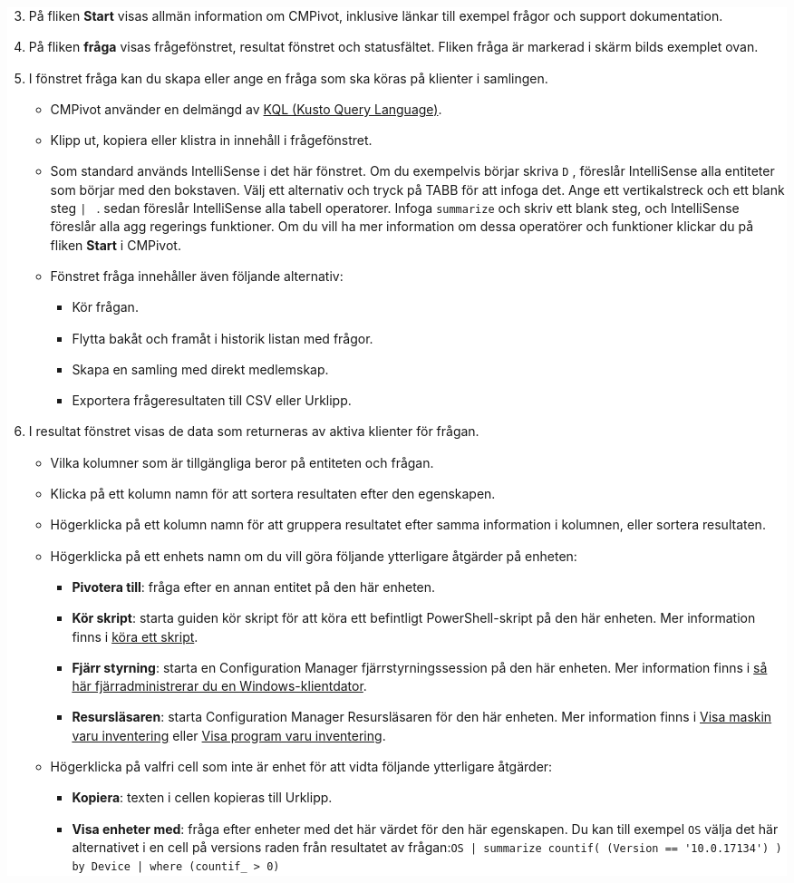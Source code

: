 3. På fliken **Start** visas allmän information om CMPivot, inklusive länkar till exempel frågor och support dokumentation.  

4. På fliken **fråga** visas frågefönstret, resultat fönstret och statusfältet. Fliken fråga är markerad i skärm bilds exemplet ovan.  

5. I fönstret fråga kan du skapa eller ange en fråga som ska köras på klienter i samlingen.  

    - CMPivot använder en delmängd av [KQL (Kusto Query Language)](https://docs.microsoft.com/azure/kusto/query/).  

    - Klipp ut, kopiera eller klistra in innehåll i frågefönstret.  
    <!-- markdownlint-disable MD038 -->
    - Som standard används IntelliSense i det här fönstret. Om du exempelvis börjar skriva `D` , föreslår IntelliSense alla entiteter som börjar med den bokstaven. Välj ett alternativ och tryck på TABB för att infoga det. Ange ett vertikalstreck och ett blank steg `| ` . sedan föreslår IntelliSense alla tabell operatorer. Infoga `summarize` och skriv ett blank steg, och IntelliSense föreslår alla agg regerings funktioner. Om du vill ha mer information om dessa operatörer och funktioner klickar du på fliken **Start** i CMPivot.  

    - Fönstret fråga innehåller även följande alternativ:  

        - Kör frågan.  

        - Flytta bakåt och framåt i historik listan med frågor.  

        - Skapa en samling med direkt medlemskap.  

        - Exportera frågeresultaten till CSV eller Urklipp.  

6. I resultat fönstret visas de data som returneras av aktiva klienter för frågan.  

   - Vilka kolumner som är tillgängliga beror på entiteten och frågan.  

   - Klicka på ett kolumn namn för att sortera resultaten efter den egenskapen.  

   - Högerklicka på ett kolumn namn för att gruppera resultatet efter samma information i kolumnen, eller sortera resultaten.  

   - Högerklicka på ett enhets namn om du vill göra följande ytterligare åtgärder på enheten:  

      - **Pivotera till**: fråga efter en annan entitet på den här enheten.  

      - **Kör skript**: starta guiden kör skript för att köra ett befintligt PowerShell-skript på den här enheten. Mer information finns i [köra ett skript](../../../apps/deploy-use/create-deploy-scripts.md#run-a-script).  

      - **Fjärr styrning**: starta en Configuration Manager fjärrstyrningssession på den här enheten. Mer information finns i [så här fjärradministrerar du en Windows-klientdator](../../clients/manage/remote-control/remotely-administer-a-windows-client-computer.md).  

      - **Resursläsaren**: starta Configuration Manager Resursläsaren för den här enheten. Mer information finns i [Visa maskin varu inventering](../../clients/manage/inventory/use-resource-explorer-to-view-hardware-inventory.md) eller [Visa program varu inventering](../../clients/manage/inventory/use-resource-explorer-to-view-software-inventory.md).  

   - Högerklicka på valfri cell som inte är enhet för att vidta följande ytterligare åtgärder:  

     - **Kopiera**: texten i cellen kopieras till Urklipp.  

     - **Visa enheter med**: fråga efter enheter med det här värdet för den här egenskapen. Du kan till exempel `OS` välja det här alternativet i en cell på versions raden från resultatet av frågan:`OS | summarize countif( (Version == '10.0.17134') ) by Device | where (countif_ > 0)`  
